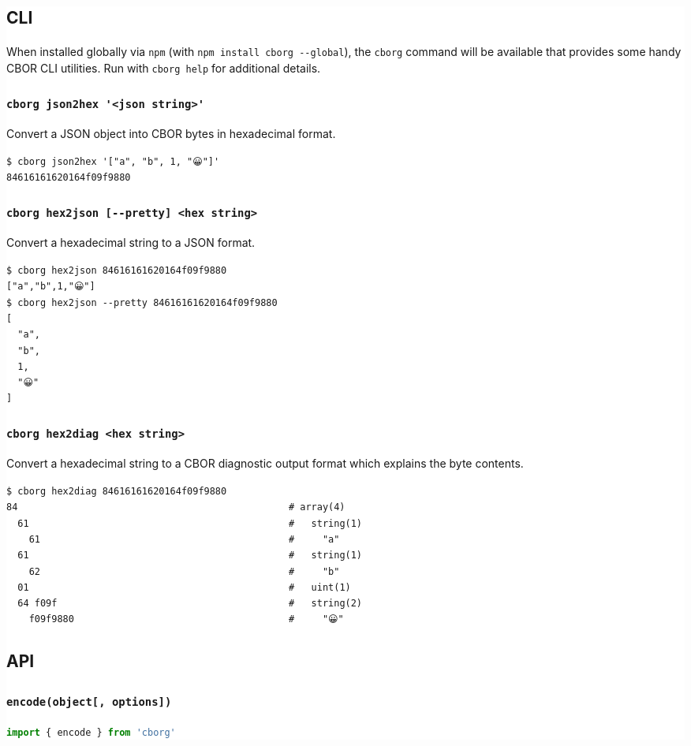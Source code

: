 ## CLI

When installed globally via `npm` (with `npm install cborg --global`), the `cborg` command will be available that provides some handy CBOR CLI utilities. Run with `cborg help` for additional details.

### `cborg json2hex '<json string>'`

Convert a JSON object into CBOR bytes in hexadecimal format.

```
$ cborg json2hex '["a", "b", 1, "😀"]'
84616161620164f09f9880
```

### `cborg hex2json [--pretty] <hex string>`

Convert a hexadecimal string to a JSON format.

```
$ cborg hex2json 84616161620164f09f9880
["a","b",1,"😀"]
$ cborg hex2json --pretty 84616161620164f09f9880
[
  "a",
  "b",
  1,
  "😀"
]
```

### `cborg hex2diag <hex string>`

Convert a hexadecimal string to a CBOR diagnostic output format which explains the byte contents.

```
$ cborg hex2diag 84616161620164f09f9880
84                                                # array(4)
  61                                              #   string(1)
    61                                            #     "a"
  61                                              #   string(1)
    62                                            #     "b"
  01                                              #   uint(1)
  64 f09f                                         #   string(2)
    f09f9880                                      #     "😀"
```

## API

### `encode(object[, options])`

```js
import { encode } from 'cborg'
```
